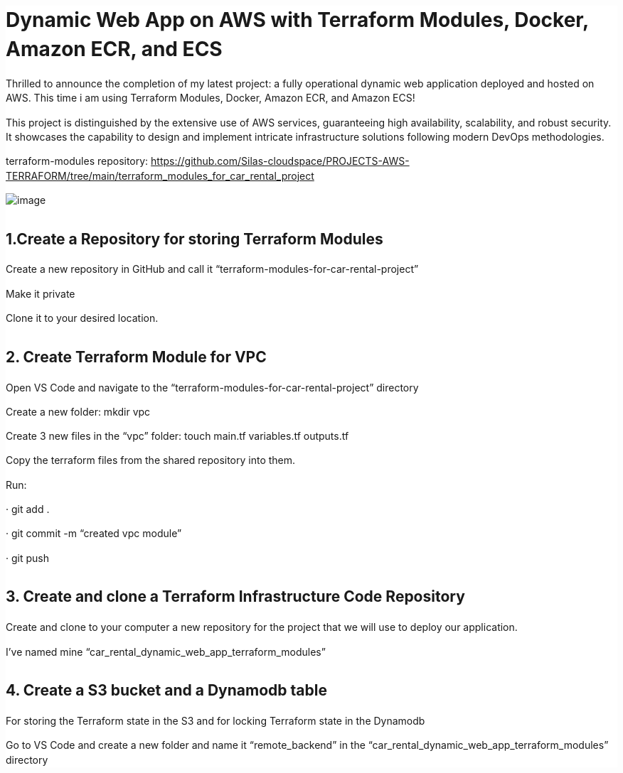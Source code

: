 # Dynamic Web App on AWS with Terraform Modules, Docker, Amazon ECR, and ECS

Thrilled to announce the completion of my latest project: a fully operational dynamic web application deployed and hosted on AWS. This time i am using Terraform Modules, Docker, Amazon ECR, and Amazon ECS!

This project is distinguished by the extensive use of AWS services, guaranteeing high availability, scalability, and robust security. It showcases the capability to design and implement intricate infrastructure solutions following modern DevOps methodologies.

terraform-modules repository: https://github.com/Silas-cloudspace/PROJECTS-AWS-TERRAFORM/tree/main/terraform_modules_for_car_rental_project

![image](https://github.com/user-attachments/assets/70955bca-4c0d-47fc-8391-00325190249a)

## 1.Create a Repository for storing Terraform Modules

Create a new repository in GitHub and call it “terraform-modules-for-car-rental-project”

Make it private

Clone it to your desired location.

## 2. Create Terraform Module for VPC

Open VS Code and navigate to the “terraform-modules-for-car-rental-project” directory

Create a new folder: mkdir vpc

Create 3 new files in the “vpc” folder: touch main.tf variables.tf outputs.tf

Copy the terraform files from the shared repository into them.

Run:

· git add .

· git commit -m “created vpc module”

· git push

## 3. Create and clone a Terraform Infrastructure Code Repository

Create and clone to your computer a new repository for the project that we will use to deploy our application.

I’ve named mine “car_rental_dynamic_web_app_terraform_modules”

## 4. Create a S3 bucket and a Dynamodb table

For storing the Terraform state in the S3 and for locking Terraform state in the Dynamodb

Go to VS Code and create a new folder and name it “remote_backend” in the “car_rental_dynamic_web_app_terraform_modules” directory
